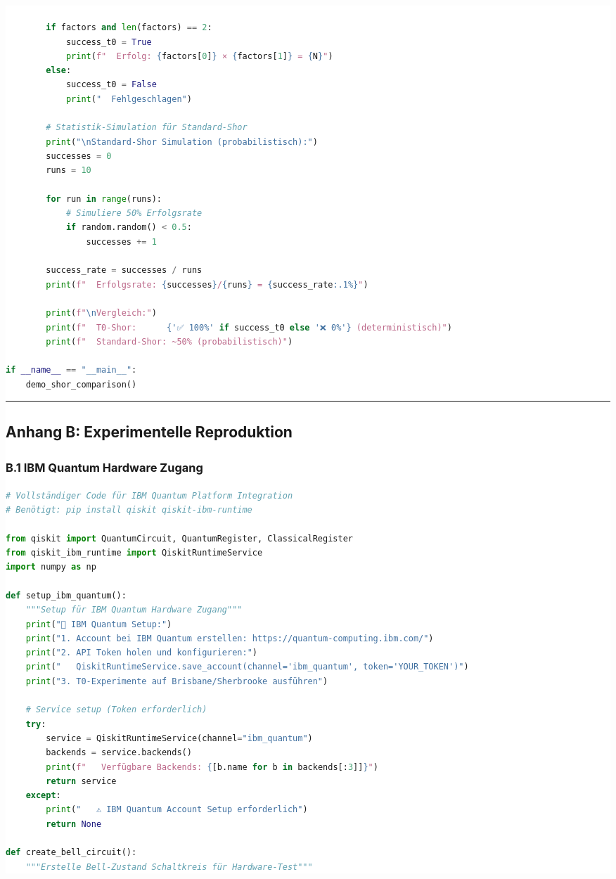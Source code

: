 ```python
        
        if factors and len(factors) == 2:
            success_t0 = True
            print(f"  Erfolg: {factors[0]} × {factors[1]} = {N}")
        else:
            success_t0 = False
            print("  Fehlgeschlagen")
        
        # Statistik-Simulation für Standard-Shor
        print("\nStandard-Shor Simulation (probabilistisch):")
        successes = 0
        runs = 10
        
        for run in range(runs):
            # Simuliere 50% Erfolgsrate
            if random.random() < 0.5:
                successes += 1
        
        success_rate = successes / runs
        print(f"  Erfolgsrate: {successes}/{runs} = {success_rate:.1%}")
        
        print(f"\nVergleich:")
        print(f"  T0-Shor:      {'✅ 100%' if success_t0 else '❌ 0%'} (deterministisch)")
        print(f"  Standard-Shor: ~50% (probabilistisch)")

if __name__ == "__main__":
    demo_shor_comparison()
```

---

## Anhang B: Experimentelle Reproduktion

### B.1 IBM Quantum Hardware Zugang

```python
# Vollständiger Code für IBM Quantum Platform Integration
# Benötigt: pip install qiskit qiskit-ibm-runtime

from qiskit import QuantumCircuit, QuantumRegister, ClassicalRegister
from qiskit_ibm_runtime import QiskitRuntimeService
import numpy as np

def setup_ibm_quantum():
    """Setup für IBM Quantum Hardware Zugang"""
    print("🔧 IBM Quantum Setup:")
    print("1. Account bei IBM Quantum erstellen: https://quantum-computing.ibm.com/")
    print("2. API Token holen und konfigurieren:")
    print("   QiskitRuntimeService.save_account(channel='ibm_quantum', token='YOUR_TOKEN')")
    print("3. T0-Experimente auf Brisbane/Sherbrooke ausführen")
    
    # Service setup (Token erforderlich)
    try:
        service = QiskitRuntimeService(channel="ibm_quantum")
        backends = service.backends()
        print(f"   Verfügbare Backends: {[b.name for b in backends[:3]]}")
        return service
    except:
        print("   ⚠️ IBM Quantum Account Setup erforderlich")
        return None

def create_bell_circuit():
    """Erstelle Bell-Zustand Schaltkreis für Hardware-Test"""
```